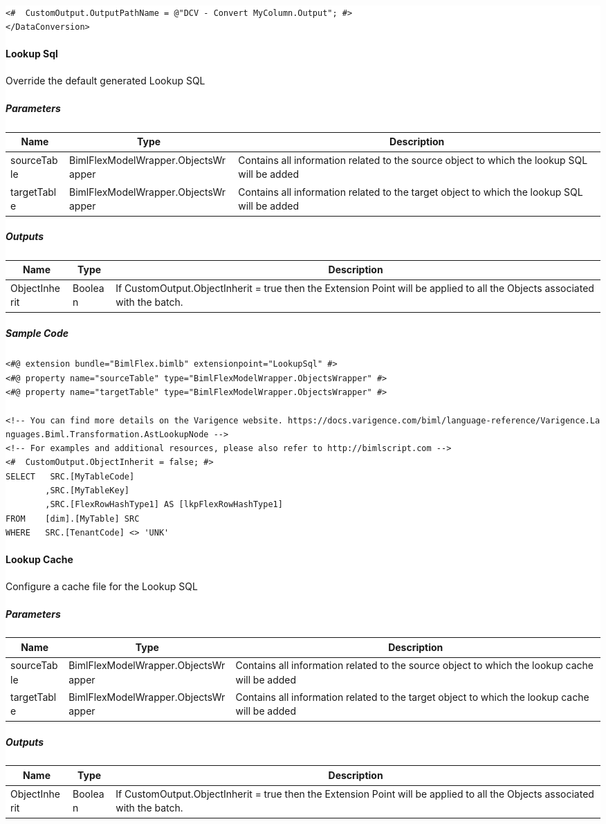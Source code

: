 ```biml
<# 	CustomOutput.OutputPathName = @"DCV - Convert MyColumn.Output"; #>	
</DataConversion>
```

#### Lookup Sql

Override the default generated Lookup SQL

##### Parameters

| Name | Type | Description |
| ---- | ---- | ----------- |
| sourceTable | BimlFlexModelWrapper.ObjectsWrapper | Contains all information related to the source object to which the lookup SQL will be added |
| targetTable | BimlFlexModelWrapper.ObjectsWrapper | Contains all information related to the target object to which the lookup SQL will be added |
##### Outputs

| Name | Type | Description |
| ---- | ---- | ----------- |
| ObjectInherit | Boolean | If CustomOutput.ObjectInherit = true then the Extension Point will be applied to all the Objects associated with the batch. |

##### Sample Code

```biml
<#@ extension bundle="BimlFlex.bimlb" extensionpoint="LookupSql" #>
<#@ property name="sourceTable" type="BimlFlexModelWrapper.ObjectsWrapper" #>
<#@ property name="targetTable" type="BimlFlexModelWrapper.ObjectsWrapper" #>

<!-- You can find more details on the Varigence website. https://docs.varigence.com/biml/language-reference/Varigence.Languages.Biml.Transformation.AstLookupNode -->
<!-- For examples and additional resources, please also refer to http://bimlscript.com -->
<#	CustomOutput.ObjectInherit = false; #>
SELECT	 SRC.[MyTableCode]
		,SRC.[MyTableKey]
		,SRC.[FlexRowHashType1] AS [lkpFlexRowHashType1]
FROM	[dim].[MyTable] SRC
WHERE	SRC.[TenantCode] <> 'UNK'
```

#### Lookup Cache

Configure a cache file for the Lookup SQL

##### Parameters

| Name | Type | Description |
| ---- | ---- | ----------- |
| sourceTable | BimlFlexModelWrapper.ObjectsWrapper | Contains all information related to the source object to which the lookup cache will be added |
| targetTable | BimlFlexModelWrapper.ObjectsWrapper | Contains all information related to the target object to which the lookup cache will be added |
##### Outputs

| Name | Type | Description |
| ---- | ---- | ----------- |
| ObjectInherit | Boolean | If CustomOutput.ObjectInherit = true then the Extension Point will be applied to all the Objects associated with the batch. |

